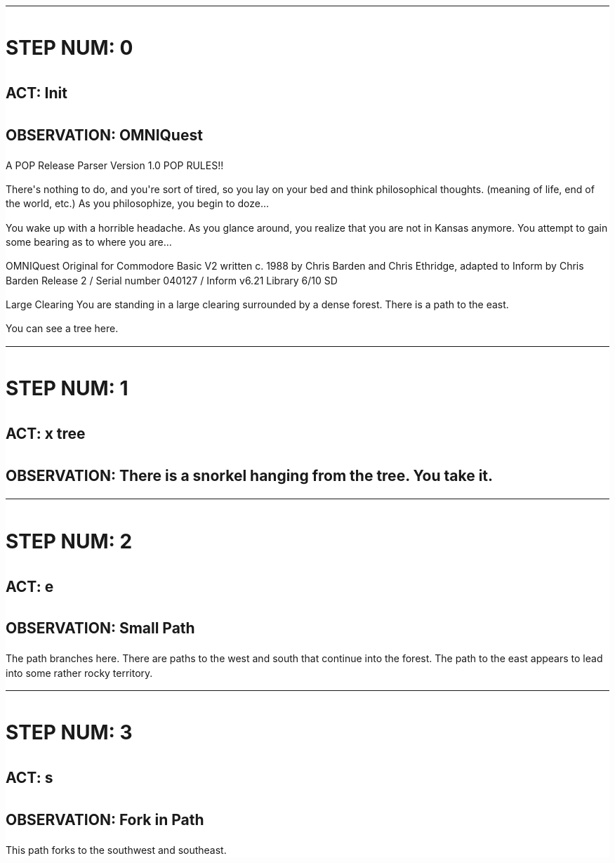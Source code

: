 ***
# STEP NUM: 0
## ACT: Init
## OBSERVATION: OMNIQuest
A POP Release
Parser Version 1.0
POP RULES!!

There's nothing to do, and you're sort of tired, so you lay on your bed and think philosophical thoughts.
(meaning of life, end of the world, etc.)  As you philosophize, you begin to doze...

You wake up with a horrible headache.  As you glance around, you realize that you are not in Kansas anymore.
You attempt to gain some bearing as to where you are...


OMNIQuest
Original for Commodore Basic V2
 written c. 1988 by Chris Barden and Chris Ethridge, 
 adapted to Inform by Chris Barden
Release 2 / Serial number 040127 / Inform v6.21 Library 6/10 SD

Large Clearing
You are standing in a large clearing surrounded by a dense forest.  There is a path to the east.

You can see a tree here.

***
# STEP NUM: 1
## ACT: x tree
## OBSERVATION: There is a snorkel hanging from the tree.  You take it.

***
# STEP NUM: 2
## ACT: e
## OBSERVATION: Small Path
The path branches here.  There are paths to the west and south that continue into the forest.  The path to the east appears to lead into some rather rocky territory.

***
# STEP NUM: 3
## ACT: s
## OBSERVATION: Fork in Path
This path forks to the southwest and southeast.
